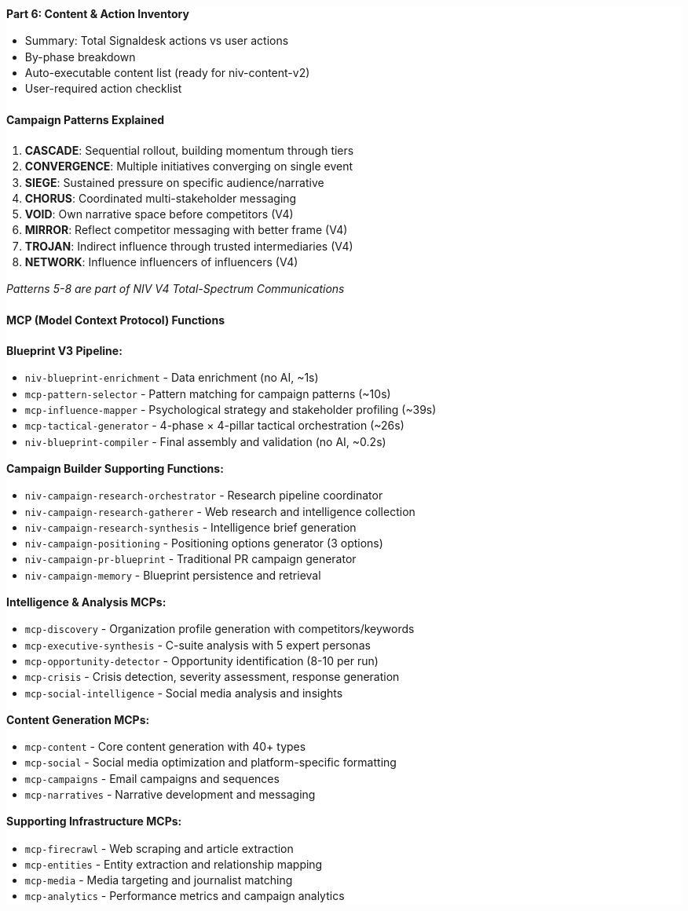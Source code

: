 **Part 6: Content & Action Inventory**
- Summary: Total Signaldesk actions vs user actions
- By-phase breakdown
- Auto-executable content list (ready for niv-content-v2)
- User-required action checklist

#### Campaign Patterns Explained

1. **CASCADE**: Sequential rollout, building momentum through tiers
2. **CONVERGENCE**: Multiple initiatives converging on single event
3. **SIEGE**: Sustained pressure on specific audience/narrative
4. **CHORUS**: Coordinated multi-stakeholder messaging
5. **VOID**: Own narrative space before competitors (V4)
6. **MIRROR**: Reflect competitor messaging with better frame (V4)
7. **TROJAN**: Indirect influence through trusted intermediaries (V4)
8. **NETWORK**: Influence influencers of influencers (V4)

*Patterns 5-8 are part of NIV V4 Total-Spectrum Communications*

#### MCP (Model Context Protocol) Functions

**Blueprint V3 Pipeline:**
- `niv-blueprint-enrichment` - Data enrichment (no AI, ~1s)
- `mcp-pattern-selector` - Pattern matching for campaign patterns (~10s)
- `mcp-influence-mapper` - Psychological strategy and stakeholder profiling (~39s)
- `mcp-tactical-generator` - 4-phase × 4-pillar tactical orchestration (~26s)
- `niv-blueprint-compiler` - Final assembly and validation (no AI, ~0.2s)

**Campaign Builder Supporting Functions:**
- `niv-campaign-research-orchestrator` - Research pipeline coordinator
- `niv-campaign-research-gatherer` - Web research and intelligence collection
- `niv-campaign-research-synthesis` - Intelligence brief generation
- `niv-campaign-positioning` - Positioning options generator (3 options)
- `niv-campaign-pr-blueprint` - Traditional PR campaign generator
- `niv-campaign-memory` - Blueprint persistence and retrieval

**Intelligence & Analysis MCPs:**
- `mcp-discovery` - Organization profile generation with competitors/keywords
- `mcp-executive-synthesis` - C-suite analysis with 5 expert personas
- `mcp-opportunity-detector` - Opportunity identification (8-10 per run)
- `mcp-crisis` - Crisis detection, severity assessment, response generation
- `mcp-social-intelligence` - Social media analysis and insights

**Content Generation MCPs:**
- `mcp-content` - Core content generation with 40+ types
- `mcp-social` - Social media optimization and platform-specific formatting
- `mcp-campaigns` - Email campaigns and sequences
- `mcp-narratives` - Narrative development and messaging

**Supporting Infrastructure MCPs:**
- `mcp-firecrawl` - Web scraping and article extraction
- `mcp-entities` - Entity extraction and relationship mapping
- `mcp-media` - Media targeting and journalist matching
- `mcp-analytics` - Performance metrics and campaign analytics
